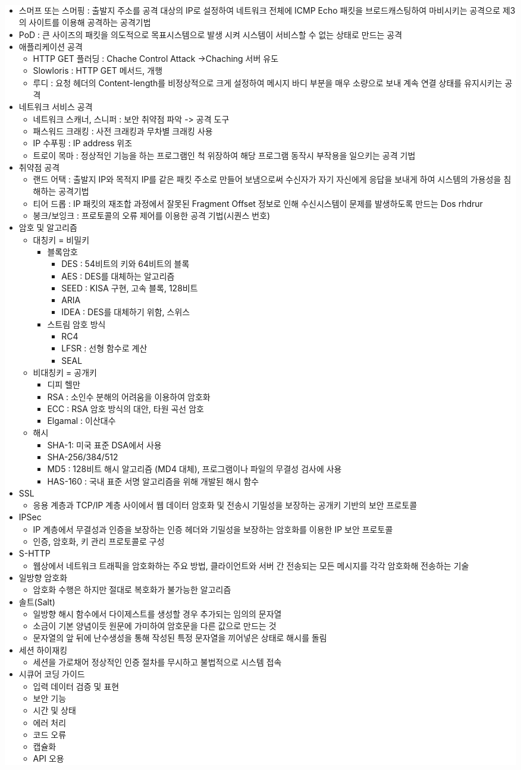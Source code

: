   * 스머프 또는 스머핑 : 출발지 주소를 공격 대상의 IP로 설정하여 네트워크 전체에 ICMP Echo 패킷을 브로드캐스팅하여 마비시키는 공격으로 제3의 사이트를 이용해 공격하는 공격기법
  * PoD : 큰 사이즈의 패킷을 의도적으로 목표시스템으로 발생 시켜 시스템이 서비스할 수 없는 상태로 만드는 공격
* 애플리케이션 공격
  * HTTP GET 플러딩 : Chache Control Attack ->Chaching 서버 유도
  * Slowloris : HTTP GET 메서드, 개행
  * 루디 : 요청 헤더의 Content-length를 비정상적으로 크게 설정하여 메시지 바디 부분을 매우 소량으로 보내 계속 연결 상태를 유지시키는 공격
* 네트워크 서비스 공격
  * 네트워크 스캐너, 스니퍼 : 보안 취약점 파악 -> 공격 도구
  * 패스워드 크래킹 : 사전 크래킹과 무차별 크래킹 사용
  * IP 수푸핑 : IP address 위조
  * 트로이 목마 : 정상적인 기능을 하는 프로그램인 척 위장하여 해당 프로그램 동작시 부작용을 일으키는 공격 기법
* 취약점 공격
  * 랜드 어택 : 출발지 IP와 목적지 IP를 같은 패킷 주소로 만들어 보냄으로써 수신자가 자기 자신에게 응답을 보내게 하여 시스템의 가용성을 침해하는 공격기법
  * 티어 드롭 : IP 패킷의 재조합 과정에서 잘못된 Fragment Offset 정보로 인해 수신시스템이 문제를 발생하도록 만드는 Dos rhdrur
  * 봉크/보잉크 : 프로토콜의 오류 제어를 이용한 공격 기법(시퀀스 번호)
* 암호 및 알고리즘
  * 대칭키 = 비밀키
    * 블록암호
      * DES : 54비트의 키와 64비트의 블록
      * AES : DES를 대체하는 알고리즘
      * SEED : KISA 구현, 고속 블록, 128비트
      * ARIA
      * IDEA : DES를 대체하기 위함, 스위스
    * 스트림 암호 방식
      * RC4
      * LFSR : 선형 함수로 계산
      * SEAL
  * 비대칭키 = 공개키
    * 디피 헬만
    * RSA : 소인수 분해의 어려움을 이용하여 암호화
    * ECC : RSA 암호 방식의 대안, 타원 곡선 암호
    * Elgamal : 이산대수
  * 해시
    * SHA-1: 미국 표준 DSA에서 사용
    * SHA-256/384/512
    * MD5 : 128비트 해시 알고리즘 (MD4 대체), 프로그램이나 파일의 무결성 검사에 사용
    * HAS-160 : 국내 표준 서명 알고리즘을 위해 개발된 해시 함수
* SSL 
  * 응용 계층과 TCP/IP 계층 사이에서 웹 데이터 암호화 및 전송시 기밀성을 보장하는 공개키 기반의 보안 프로토콜
* IPSec
  * IP 계층에서 무결성과 인증을 보장하는 인증 헤더와 기밀성을 보장하는 암호화를 이용한 IP 보안 프로토콜
  * 인증, 암호화, 키 관리 프로토콜로 구성
* S-HTTP 
  * 웹상에서 네트워크 트래픽을 암호화하는 주요 방법, 클라이언트와 서버 간 전송되는 모든 메시지를 각각 암호화해 전송하는 기술
* 일방향 암호화 
  * 암호화 수행은 하지만 절대로 복호화가 불가능한 알고리즘
* 솔트(Salt) 
  * 일방향 해시 함수에서 다이제스트를 생성할 경우 추가되는 임의의 문자열
  * 소금이 기본 양념이듯 원문에 가미하여 암호문을 다른 값으로 만드는 것
  * 문자열의 앞 뒤에 난수생성을 통해 작성된 특정 문자열을 끼어넣은 상태로 해시를 돌림
* 세션 하이재킹
  * 세션을 가로채어 정상적인 인증 절차를 무시하고 불법적으로 시스템 접속
* 시큐어 코딩 가이드
  * 입력 데이터 검증 및 표현
  * 보안 기능
  * 시간 및 상태
  * 에러 처리
  * 코드 오류
  * 캡슐화
  * API 오용
